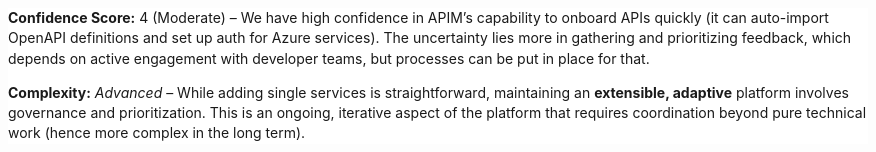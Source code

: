 **Confidence Score:** 4 (Moderate) – We have high confidence in APIM’s capability to onboard APIs quickly (it can auto-import OpenAPI definitions and set up auth for Azure services). The uncertainty lies more in gathering and prioritizing feedback, which depends on active engagement with developer teams, but processes can be put in place for that.

**Complexity:** *Advanced* – While adding single services is straightforward, maintaining an **extensible, adaptive** platform involves governance and prioritization. This is an ongoing, iterative aspect of the platform that requires coordination beyond pure technical work (hence more complex in the long term).
